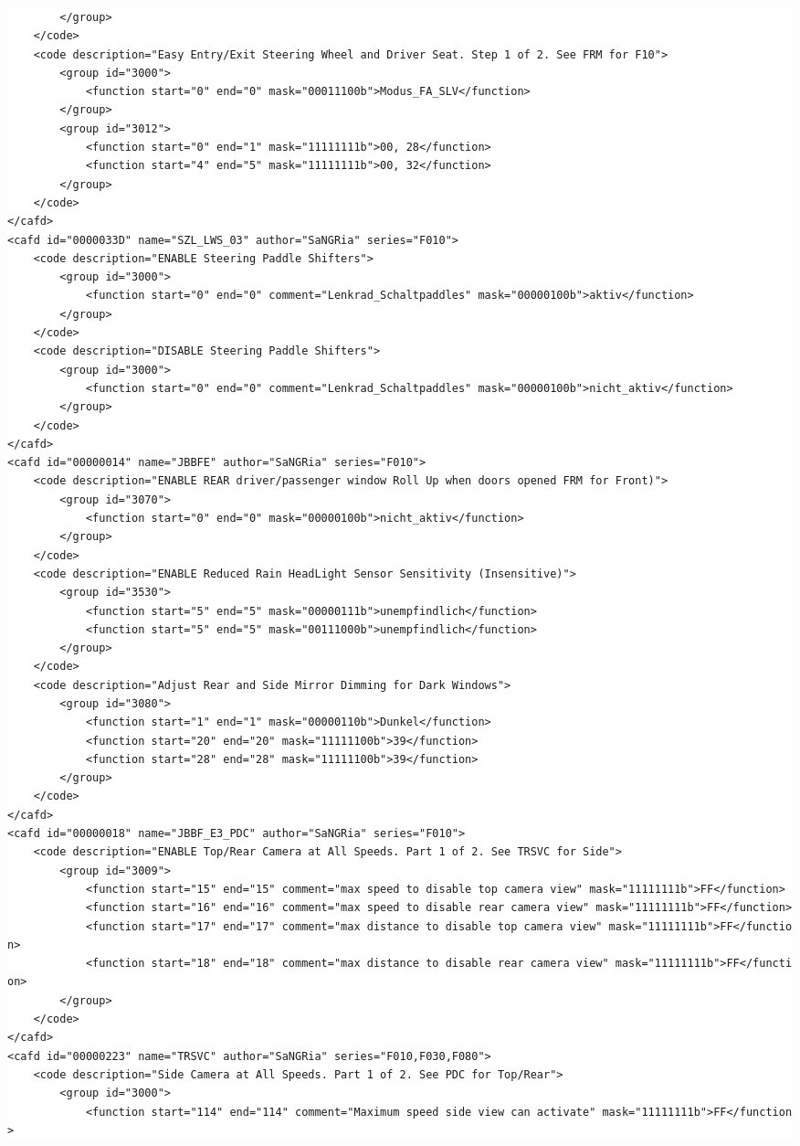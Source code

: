             </group>
        </code>
        <code description="Easy Entry/Exit Steering Wheel and Driver Seat. Step 1 of 2. See FRM for F10">
            <group id="3000">
                <function start="0" end="0" mask="00011100b">Modus_FA_SLV</function>
            </group>
            <group id="3012">
                <function start="0" end="1" mask="11111111b">00, 28</function>
                <function start="4" end="5" mask="11111111b">00, 32</function>
            </group>
        </code>
    </cafd>
    <cafd id="0000033D" name="SZL_LWS_03" author="SaNGRia" series="F010">
        <code description="ENABLE Steering Paddle Shifters">
            <group id="3000">
                <function start="0" end="0" comment="Lenkrad_Schaltpaddles" mask="00000100b">aktiv</function>
            </group>
        </code>
        <code description="DISABLE Steering Paddle Shifters">
            <group id="3000">
                <function start="0" end="0" comment="Lenkrad_Schaltpaddles" mask="00000100b">nicht_aktiv</function>
            </group>
        </code>
    </cafd>
    <cafd id="00000014" name="JBBFE" author="SaNGRia" series="F010">
        <code description="ENABLE REAR driver/passenger window Roll Up when doors opened FRM for Front)">
            <group id="3070">
                <function start="0" end="0" mask="00000100b">nicht_aktiv</function>
            </group>
        </code>
        <code description="ENABLE Reduced Rain HeadLight Sensor Sensitivity (Insensitive)">
            <group id="3530">
                <function start="5" end="5" mask="00000111b">unempfindlich</function>
                <function start="5" end="5" mask="00111000b">unempfindlich</function>
            </group>
        </code>
        <code description="Adjust Rear and Side Mirror Dimming for Dark Windows">
            <group id="3080">
                <function start="1" end="1" mask="00000110b">Dunkel</function>
                <function start="20" end="20" mask="11111100b">39</function>
                <function start="28" end="28" mask="11111100b">39</function>
            </group>
        </code>
    </cafd>
    <cafd id="00000018" name="JBBF_E3_PDC" author="SaNGRia" series="F010">
        <code description="ENABLE Top/Rear Camera at All Speeds. Part 1 of 2. See TRSVC for Side">
            <group id="3009">
                <function start="15" end="15" comment="max speed to disable top camera view" mask="11111111b">FF</function>
                <function start="16" end="16" comment="max speed to disable rear camera view" mask="11111111b">FF</function>
                <function start="17" end="17" comment="max distance to disable top camera view" mask="11111111b">FF</function>
                <function start="18" end="18" comment="max distance to disable rear camera view" mask="11111111b">FF</function>
            </group>
        </code>
    </cafd>
    <cafd id="00000223" name="TRSVC" author="SaNGRia" series="F010,F030,F080">
        <code description="Side Camera at All Speeds. Part 1 of 2. See PDC for Top/Rear">
            <group id="3000">
                <function start="114" end="114" comment="Maximum speed side view can activate" mask="11111111b">FF</function>